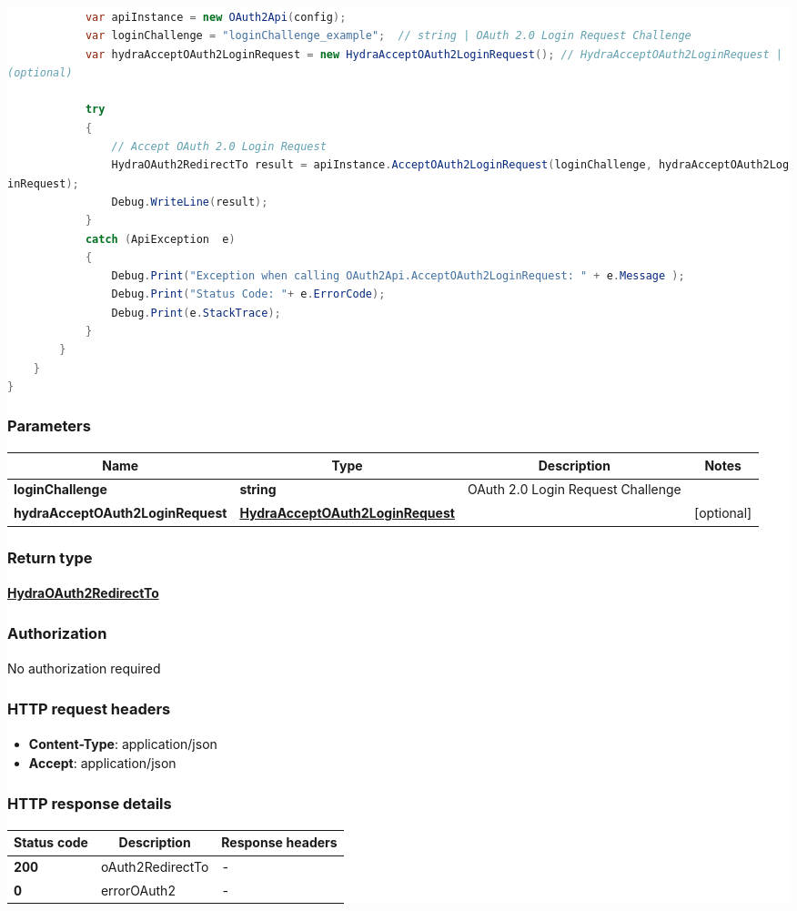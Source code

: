 ```csharp
            var apiInstance = new OAuth2Api(config);
            var loginChallenge = "loginChallenge_example";  // string | OAuth 2.0 Login Request Challenge
            var hydraAcceptOAuth2LoginRequest = new HydraAcceptOAuth2LoginRequest(); // HydraAcceptOAuth2LoginRequest |  (optional) 

            try
            {
                // Accept OAuth 2.0 Login Request
                HydraOAuth2RedirectTo result = apiInstance.AcceptOAuth2LoginRequest(loginChallenge, hydraAcceptOAuth2LoginRequest);
                Debug.WriteLine(result);
            }
            catch (ApiException  e)
            {
                Debug.Print("Exception when calling OAuth2Api.AcceptOAuth2LoginRequest: " + e.Message );
                Debug.Print("Status Code: "+ e.ErrorCode);
                Debug.Print(e.StackTrace);
            }
        }
    }
}
```

### Parameters

Name | Type | Description  | Notes
------------- | ------------- | ------------- | -------------
 **loginChallenge** | **string**| OAuth 2.0 Login Request Challenge | 
 **hydraAcceptOAuth2LoginRequest** | [**HydraAcceptOAuth2LoginRequest**](HydraAcceptOAuth2LoginRequest.md)|  | [optional] 

### Return type

[**HydraOAuth2RedirectTo**](HydraOAuth2RedirectTo.md)

### Authorization

No authorization required

### HTTP request headers

 - **Content-Type**: application/json
 - **Accept**: application/json


### HTTP response details
| Status code | Description | Response headers |
|-------------|-------------|------------------|
| **200** | oAuth2RedirectTo |  -  |
| **0** | errorOAuth2 |  -  |
